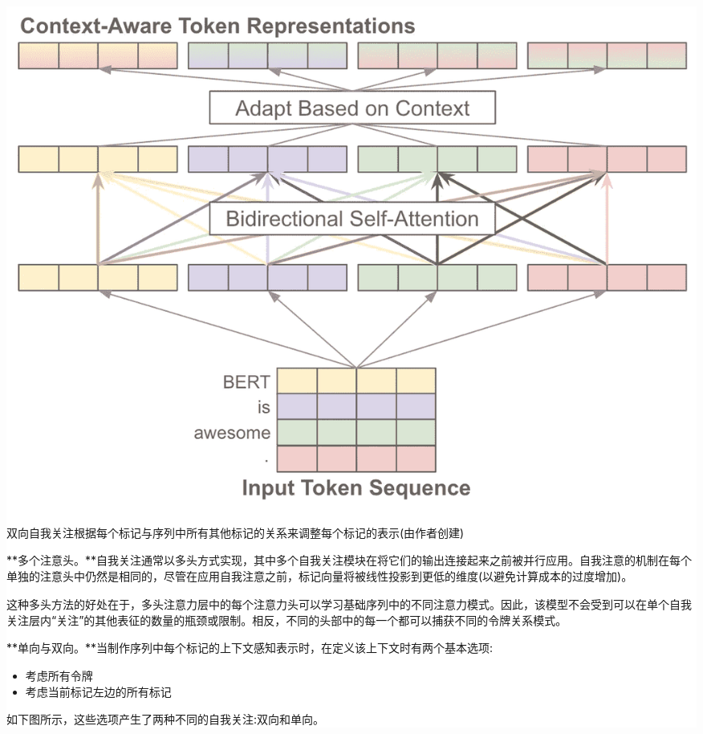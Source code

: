 ![](img/1cbf58a7dbbc4675d34f3069c63c2408.png)

双向自我关注根据每个标记与序列中所有其他标记的关系来调整每个标记的表示(由作者创建)

**多个注意头。**自我关注通常以多头方式实现，其中多个自我关注模块在将它们的输出连接起来之前被并行应用。自我注意的机制在每个单独的注意头中仍然是相同的，尽管在应用自我注意之前，标记向量将被线性投影到更低的维度(以避免计算成本的过度增加)。

这种多头方法的好处在于，多头注意力层中的每个注意力头可以学习基础序列中的不同注意力模式。因此，该模型不会受到可以在单个自我关注层内“关注”的其他表征的数量的瓶颈或限制。相反，不同的头部中的每一个都可以捕获不同的令牌关系模式。

**单向与双向。**当制作序列中每个标记的上下文感知表示时，在定义该上下文时有两个基本选项:

*   考虑所有令牌
*   考虑当前标记左边的所有标记

如下图所示，这些选项产生了两种不同的自我关注:双向和单向。
